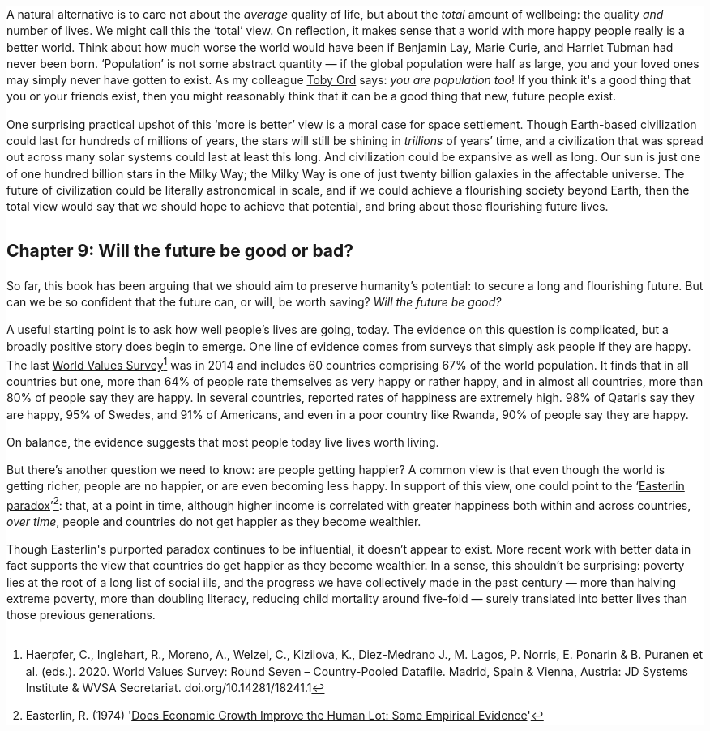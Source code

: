 A natural alternative is to care not about the *average* quality of life, but about the *total* amount of wellbeing: the quality *and* number of lives. We might call this the ‘total’ view. On reflection, it makes sense that a world with more happy people really is a better world. Think about how much worse the world would have been if Benjamin Lay, Marie Curie, and Harriet Tubman had never been born. ‘Population’ is not some abstract quantity — if the global population were half as large, you and your loved ones may simply never have gotten to exist. As my colleague [Toby Ord](https://www.tobyord.com) says: *you are population too*! If you think it's a good thing that you or your friends exist, then you might reasonably think that it can be a good thing that new, future people exist.

One surprising practical upshot of this ‘more is better’ view is a moral case for space settlement. Though Earth-based civilization could last for hundreds of millions of years, the stars will still be shining in *trillions* of years’ time, and a civilization that was spread out across many solar systems could last at least this long. And civilization could be expansive as well as long. Our sun is just one of one hundred billion stars in the Milky Way; the Milky Way is one of just twenty billion galaxies in the affectable universe. The future of civilization could be literally astronomical in scale, and if we could achieve a flourishing society beyond Earth, then the total view would say that we should hope to achieve that potential, and bring about those flourishing future lives.

## Chapter 9: Will the future be good or bad?

So far, this book has been arguing that we should aim to preserve humanity’s potential: to secure a long and flourishing future. But can we be so confident that the future can, or will, be worth saving? *Will the future be good?*

A useful starting point is to ask how well people’s lives are going, today. The evidence on this question is complicated, but a broadly positive story does begin to emerge. One line of evidence comes from surveys that simply ask people if they are happy. The last [World Values Survey](https://www.worldvaluessurvey.org/WVSContents.jsp)[^10] was in 2014 and includes 60 countries comprising 67% of the world population. It finds that in all countries but one, more than 64% of people rate themselves as very happy or rather happy, and in almost all countries, more than 80% of people say they are happy. In several countries, reported rates of happiness are extremely high. 98% of Qataris say they are happy, 95% of Swedes, and 91% of Americans, and even in a poor country like Rwanda, 90% of people say they are happy.

[^10]:Haerpfer, C., Inglehart, R., Moreno, A., Welzel, C., Kizilova, K.,  Diez-Medrano J., M. Lagos, P. Norris, E. Ponarin & B. Puranen et al. (eds.). 2020. World Values Survey: Round Seven – Country-Pooled  Datafile. Madrid, Spain & Vienna, Austria: JD Systems Institute  & WVSA Secretariat. doi.org/10.14281/18241.1

On balance, the evidence suggests that most people today live lives worth living.

But there’s another question we need to know: are people getting happier? A common view is that even though the world is getting richer, people are no happier, or are even becoming less happy. In support of this view, one could point to the ‘[Easterlin paradox](https://en.wikipedia.org/wiki/Easterlin_paradox)’[^11]: that, at a point in time, although higher income is correlated with greater happiness both within and across countries, *over time*, people and countries do not get happier as they become wealthier.

[^11]: Easterlin, R. (1974) '[Does Economic Growth Improve the Human Lot: Some Empirical Evidence](https://mpra.ub.uni-muenchen.de/111773/1/MPRA_paper_111773.pdf)'

Though Easterlin's purported paradox continues to be influential, it doesn’t appear to exist. More recent work with better data in fact supports the view that countries do get happier as they become wealthier. In a sense, this shouldn’t be surprising: poverty lies at the root of a long list of social ills, and the progress we have collectively made in the past century — more than halving extreme poverty, more than doubling literacy, reducing child mortality around five-fold — surely translated into better lives than those previous generations.


[^1]: Adams, F. C., and Laughlin, G. (1997). ‘A Dying Universe: The Long- Term Fate and Evolution of Astrophysical Objects’, *Reviews of Modern Physics*, 69(2), 337–72
[^2]: Gould, S. J. (1989), [*Wonderful life: the Burgess Shale and the nature of history*](https://www.goodreads.com/book/show/36475.Wonderful_Life)
[^3]: Good, I.J. (1965), ''[Speculations Concerning the First Ultraintelligent Machine](https://exhibits.stanford.edu/feigenbaum/catalog/gz727rg3869)'
[^4]: National Human Genome Research Institute (2022), [DNA Sequencing Costs: Data](https://www.genome.gov/about-genomics/fact-sheets/DNA-Sequencing-Costs-Data)
[^5]: Allison, G. (2015), ['The Thucydides Trap: Are the U.S. and China Headed for War?'](https://www.theatlantic.com/international/archive/2015/09/united-states-china-war-thucydides-trap/406756/)
[^6]: Ord, T., Drexler, E., and Sandberg, A. (2018), ['Dissolving the Fermi Paradox'](https://arxiv.org/abs/1806.02404)
[^7]: United Nations Population Division, [‘World Population Prospects’](https://population.un.org/wpp/Graphs/Probabilistic/POP/TOT/900)
[^8]: Friedman, B. (2008), ['The moral consequences of economic growth'](https://onlinelibrary.wiley.com/doi/abs/10.1111/j.1468-0289.2007.00419_32.x)
[^9]: Parfit, D (2011), [*On What Matters: Volume Two*](https://www.goodreads.com/book/show/10727699-on-what-matters)